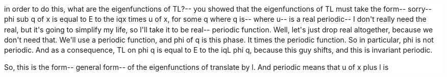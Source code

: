   in</span> <span m='700550'>order to</span> <span m='700710'>do this,</span>
  <span m='700850'>what</span> <span m='701000'>are</span> <span
  m='701060'>the</span> <span m='701190'>eigenfunctions</span> <span
  m='701615'>of TL?--</span> <span m='702260'>you</span> <span
  m='702720'>showed</span> <span m='703020'>that the</span> <span
  m='703130'>eigenfunctions</span> <span m='703830'>of</span> <span
  m='703950'>TL</span> <span m='704650'>must</span> <span m='705180'>take</span>
  <span m='705420'>the</span> <span m='705520'>form--</span> <span
  m='706460'>sorry--</span> <span m='708610'>phi</span> <span
  m='709440'>sub</span> <span m='709730'>q</span> <span m='710760'>of</span>
  <span m='710930'>x</span> <span m='711850'>is</span> <span
  m='712030'>equal</span> <span m='712230'>to</span> <span m='712510'>E</span>
  <span m='712680'>to</span> <span m='712790'>the</span> <span
  m='712920'>iqx</span> <span m='714760'>times</span> <span m='714990'>u</span>
  <span m='715140'>of</span> <span m='715270'>x,</span> <span
  m='716250'>for</span> <span m='716420'>some</span> <span m='716710'>q</span>
  <span m='717544'>where</span> <span m='718950'>q</span> <span
  m='719280'>is--</span> <span m='719620'>where</span> <span
  m='720010'>u--</span> <span m='720800'>is</span> <span m='720970'>a</span>
  <span m='721020'>real</span> <span m='721930'>periodic--</span> <span
  m='724370'>I</span> <span m='724460'>don't</span> <span
  m='724570'>really</span> <span m='724750'>need</span> <span
  m='724920'>the</span> <span m='724950'>real,</span> <span
  m='725150'>but</span> <span m='725570'>it's</span> <span
  m='725670'>going</span> <span m='725770'>to</span> <span
  m='725820'>simplify</span> <span m='726140'>my life,</span> <span
  m='726440'>so</span> <span m='726570'>I'll take</span> <span m='726650'>it
  to</span> <span m='726770'>be</span> <span m='726920'>real--</span> <span
  m='727320'>periodic</span> <span m='729920'>function.</span> <span
  m='733610'>Well,</span> <span m='733980'>let's just</span> <span
  m='734200'>drop</span> <span m='734460'>real</span> <span
  m='734760'>altogether, because</span> <span m='735000'>we don't</span> <span
  m='735424'>need that.</span> <span m='737120'>We'll</span> <span
  m='737340'>use</span> <span m='737590'>a</span> <span
  m='737640'>periodic</span> <span m='738090'>function,</span> <span
  m='738820'>and</span> <span m='739190'>phi of</span> <span m='739570'>q</span>
  <span m='740140'>is</span> <span m='740580'>this</span> <span
  m='740820'>phase.</span> <span m='742440'>It</span> <span
  m='742690'>times</span> <span m='743090'>the</span> <span
  m='743210'>periodic</span> <span m='743610'>function.</span> <span
  m='743890'>So in</span> <span m='744190'>particular,</span> <span
  m='744580'>phi</span> <span m='744860'>is</span> <span m='745000'>not</span>
  <span m='745250'>periodic.</span> <span m='745780'>And</span> <span
  m='746110'>as</span> <span m='746200'>a</span> <span
  m='746270'>consequence,</span> <span m='747150'>TL</span> <span
  m='747610'>on</span> <span m='747800'>phi</span> <span m='748380'>q</span>
  <span m='749030'>is</span> <span m='749270'>equal</span> <span
  m='749490'>to</span> <span m='749730'>E</span> <span m='749890'>to</span>
  <span m='750000'>the</span> <span m='750140'>iqL</span> <span
  m='751990'>phi</span> <span m='752560'>q,</span> <span
  m='753680'>because</span> <span m='753860'>this</span> <span
  m='754010'>guy</span> <span m='754130'>shifts,</span> <span
  m='754480'>and</span> <span m='754580'>this</span> <span m='754730'>is</span>
  <span m='754880'>invariant</span> <span m='755550'>periodic.</span>
  </p><p><span m='757790'>So,</span> <span m='757960'>this</span> <span
  m='758130'>is</span> <span m='758250'>the</span> <span
  m='758360'>form--</span> <span m='758720'>general</span> <span
  m='758960'>form--</span> <span m='759110'>of</span> <span m='759150'>the
  eigenfunctions</span> <span m='759780'>of</span> <span
  m='759830'>translate</span> <span m='760160'>by l.</span> <span
  m='764650'>And</span> <span m='764840'>periodic</span> <span
  m='765120'>means</span> <span m='765400'>that</span> <span m='765650'>u</span>
  <span m='766300'>of</span> <span m='766390'>x</span> <span
  m='766560'>plus</span> <span m='766750'>l</span> <span m='767652'>is</span>